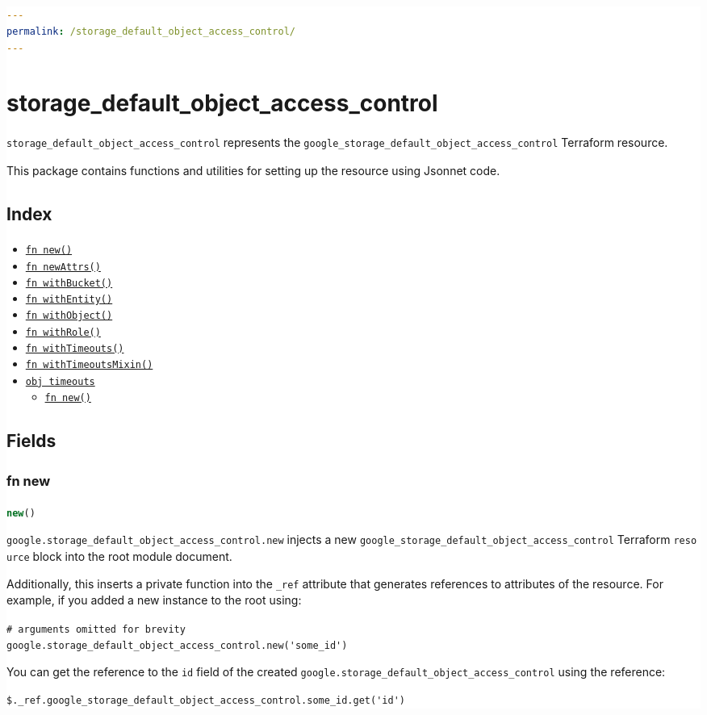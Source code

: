 ```yaml
---
permalink: /storage_default_object_access_control/
---
```


# storage_default_object_access_control

`storage_default_object_access_control` represents the `google_storage_default_object_access_control` Terraform resource.



This package contains functions and utilities for setting up the resource using Jsonnet code.


## Index

* [`fn new()`](#fn-new)
* [`fn newAttrs()`](#fn-newattrs)
* [`fn withBucket()`](#fn-withbucket)
* [`fn withEntity()`](#fn-withentity)
* [`fn withObject()`](#fn-withobject)
* [`fn withRole()`](#fn-withrole)
* [`fn withTimeouts()`](#fn-withtimeouts)
* [`fn withTimeoutsMixin()`](#fn-withtimeoutsmixin)
* [`obj timeouts`](#obj-timeouts)
  * [`fn new()`](#fn-timeoutsnew)

## Fields

### fn new

```ts
new()
```


`google.storage_default_object_access_control.new` injects a new `google_storage_default_object_access_control` Terraform `resource`
block into the root module document.

Additionally, this inserts a private function into the `_ref` attribute that generates references to attributes of the
resource. For example, if you added a new instance to the root using:

    # arguments omitted for brevity
    google.storage_default_object_access_control.new('some_id')

You can get the reference to the `id` field of the created `google.storage_default_object_access_control` using the reference:

    $._ref.google_storage_default_object_access_control.some_id.get('id')
